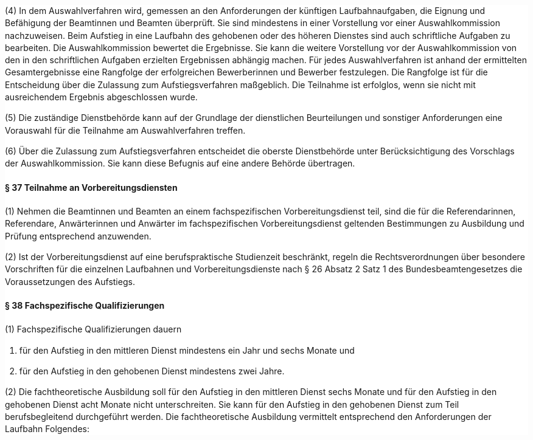 (4) In dem Auswahlverfahren wird, gemessen an den Anforderungen der
künftigen Laufbahnaufgaben, die Eignung und Befähigung der Beamtinnen
und Beamten überprüft. Sie sind mindestens in einer Vorstellung vor
einer Auswahlkommission nachzuweisen. Beim Aufstieg in eine Laufbahn
des gehobenen oder des höheren Dienstes sind auch schriftliche
Aufgaben zu bearbeiten. Die Auswahlkommission bewertet die Ergebnisse.
Sie kann die weitere Vorstellung vor der Auswahlkommission von den in
den schriftlichen Aufgaben erzielten Ergebnissen abhängig machen. Für
jedes Auswahlverfahren ist anhand der ermittelten Gesamtergebnisse
eine Rangfolge der erfolgreichen Bewerberinnen und Bewerber
festzulegen. Die Rangfolge ist für die Entscheidung über die Zulassung
zum Aufstiegsverfahren maßgeblich. Die Teilnahme ist erfolglos, wenn
sie nicht mit ausreichendem Ergebnis abgeschlossen wurde.

(5) Die zuständige Dienstbehörde kann auf der Grundlage der
dienstlichen Beurteilungen und sonstiger Anforderungen eine Vorauswahl
für die Teilnahme am Auswahlverfahren treffen.

(6) Über die Zulassung zum Aufstiegsverfahren entscheidet die oberste
Dienstbehörde unter Berücksichtigung des Vorschlags der
Auswahlkommission. Sie kann diese Befugnis auf eine andere Behörde
übertragen.


#### § 37 Teilnahme an Vorbereitungsdiensten

(1) Nehmen die Beamtinnen und Beamten an einem fachspezifischen
Vorbereitungsdienst teil, sind die für die Referendarinnen,
Referendare, Anwärterinnen und Anwärter im fachspezifischen
Vorbereitungsdienst geltenden Bestimmungen zu Ausbildung und Prüfung
entsprechend anzuwenden.

(2) Ist der Vorbereitungsdienst auf eine berufspraktische Studienzeit
beschränkt, regeln die Rechtsverordnungen über besondere Vorschriften
für die einzelnen Laufbahnen und Vorbereitungsdienste nach § 26 Absatz
2 Satz 1 des Bundesbeamtengesetzes die Voraussetzungen des Aufstiegs.


#### § 38 Fachspezifische Qualifizierungen

(1) Fachspezifische Qualifizierungen dauern

1.  für den Aufstieg in den mittleren Dienst mindestens ein Jahr und sechs
    Monate und


2.  für den Aufstieg in den gehobenen Dienst mindestens zwei Jahre.




(2) Die fachtheoretische Ausbildung soll für den Aufstieg in den
mittleren Dienst sechs Monate und für den Aufstieg in den gehobenen
Dienst acht Monate nicht unterschreiten. Sie kann für den Aufstieg in
den gehobenen Dienst zum Teil berufsbegleitend durchgeführt werden.
Die fachtheoretische Ausbildung vermittelt entsprechend den
Anforderungen der Laufbahn Folgendes:
